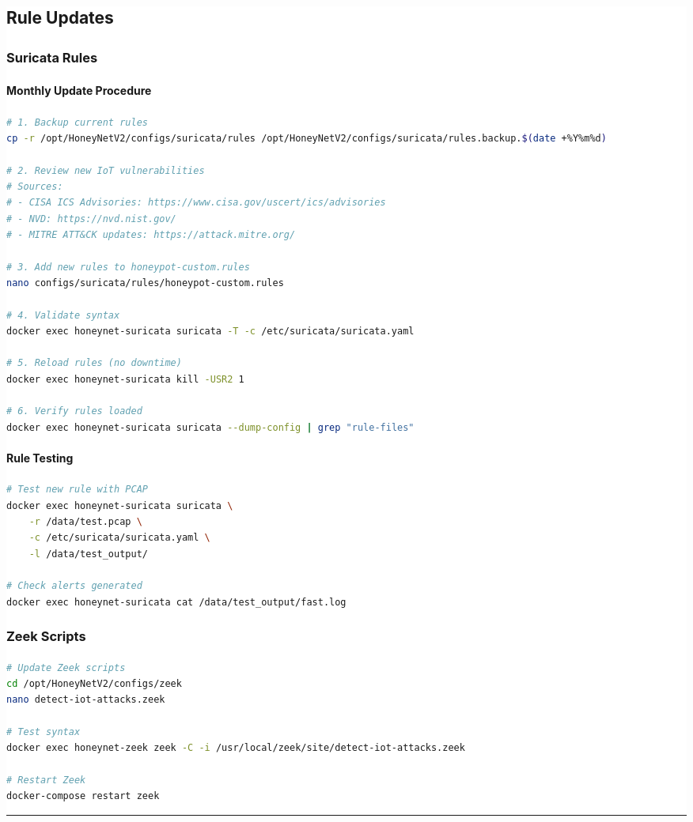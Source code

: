 
## Rule Updates

### Suricata Rules

#### Monthly Update Procedure

```bash
# 1. Backup current rules
cp -r /opt/HoneyNetV2/configs/suricata/rules /opt/HoneyNetV2/configs/suricata/rules.backup.$(date +%Y%m%d)

# 2. Review new IoT vulnerabilities
# Sources:
# - CISA ICS Advisories: https://www.cisa.gov/uscert/ics/advisories
# - NVD: https://nvd.nist.gov/
# - MITRE ATT&CK updates: https://attack.mitre.org/

# 3. Add new rules to honeypot-custom.rules
nano configs/suricata/rules/honeypot-custom.rules

# 4. Validate syntax
docker exec honeynet-suricata suricata -T -c /etc/suricata/suricata.yaml

# 5. Reload rules (no downtime)
docker exec honeynet-suricata kill -USR2 1

# 6. Verify rules loaded
docker exec honeynet-suricata suricata --dump-config | grep "rule-files"
```

#### Rule Testing

```bash
# Test new rule with PCAP
docker exec honeynet-suricata suricata \
    -r /data/test.pcap \
    -c /etc/suricata/suricata.yaml \
    -l /data/test_output/

# Check alerts generated
docker exec honeynet-suricata cat /data/test_output/fast.log
```

### Zeek Scripts

```bash
# Update Zeek scripts
cd /opt/HoneyNetV2/configs/zeek
nano detect-iot-attacks.zeek

# Test syntax
docker exec honeynet-zeek zeek -C -i /usr/local/zeek/site/detect-iot-attacks.zeek

# Restart Zeek
docker-compose restart zeek
```

---